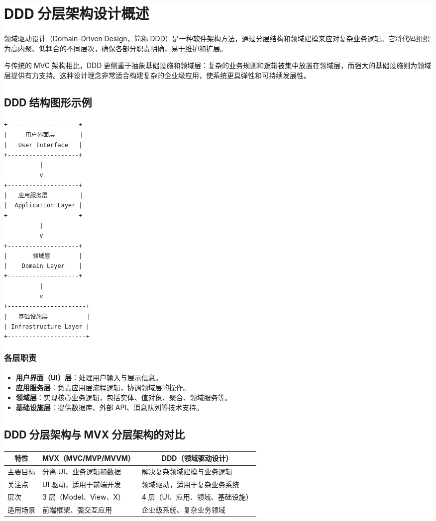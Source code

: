 # DDD 分层架构设计概述

领域驱动设计（Domain-Driven Design，简称 DDD）是一种软件架构方法，通过分层结构和领域建模来应对复杂业务逻辑。它将代码组织为高内聚、低耦合的不同层次，确保各部分职责明确，易于维护和扩展。

与传统的 MVC 架构相比，DDD 更侧重于抽象基础设施和领域层：复杂的业务规则和逻辑被集中放置在领域层，而强大的基础设施则为领域层提供有力支持。这种设计理念非常适合构建复杂的企业级应用，使系统更具弹性和可持续发展性。

## DDD 结构图形示例

```
+--------------------+
|     用户界面层       |
|   User Interface   |
+--------------------+
          |
          v
+--------------------+
|   应用服务层         |
|  Application Layer |
+--------------------+
          |
          v
+--------------------+
|       领域层        |
|    Domain Layer    |
+--------------------+
          |
          v
+----------------------+
|   基础设施层           |
| Infrastructure Layer |
+----------------------+
```

### 各层职责
- **用户界面（UI）层**：处理用户输入与展示信息。
- **应用服务层**：负责应用层流程逻辑，协调领域层的操作。
- **领域层**：实现核心业务逻辑，包括实体、值对象、聚合、领域服务等。
- **基础设施层**：提供数据库、外部 API、消息队列等技术支持。

## DDD 分层架构与 MVX 分层架构的对比

| 特性       | MVX（MVC/MVP/MVVM） | DDD（领域驱动设计） |
|------------|---------------------|---------------------|
| 主要目标   | 分离 UI、业务逻辑和数据 | 解决复杂领域建模与业务逻辑 |
| 关注点     | UI 驱动，适用于前端开发 | 领域驱动，适用于复杂业务系统 |
| 层次       | 3 层（Model、View、X） | 4 层（UI、应用、领域、基础设施） |
| 适用场景   | 前端框架、强交互应用     | 企业级系统、复杂业务领域 |
